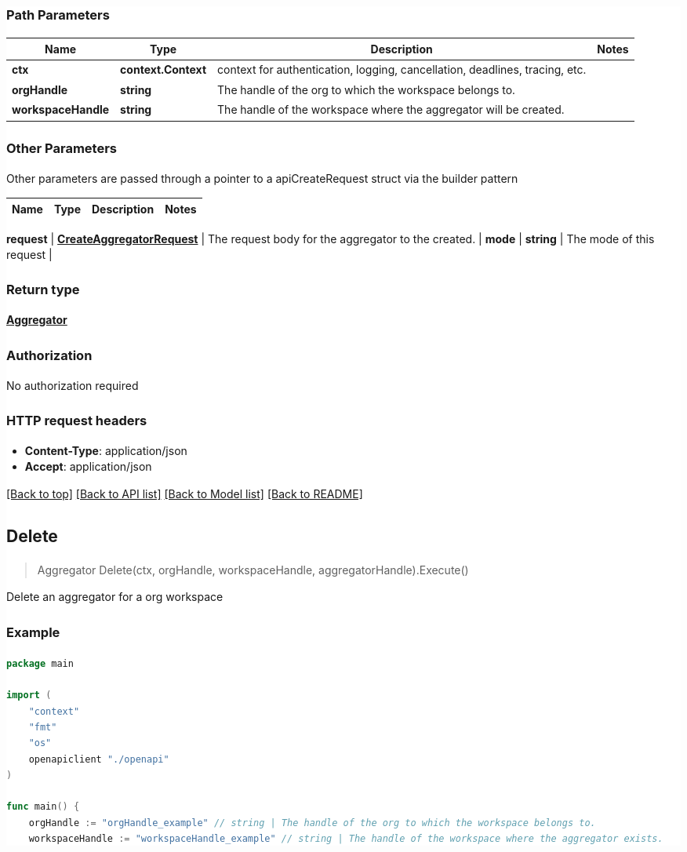 ```go
```

### Path Parameters


Name | Type | Description  | Notes
------------- | ------------- | ------------- | -------------
**ctx** | **context.Context** | context for authentication, logging, cancellation, deadlines, tracing, etc.
**orgHandle** | **string** | The handle of the org to which the workspace belongs to. | 
**workspaceHandle** | **string** | The handle of the workspace where the aggregator will be created. | 

### Other Parameters

Other parameters are passed through a pointer to a apiCreateRequest struct via the builder pattern


Name | Type | Description  | Notes
------------- | ------------- | ------------- | -------------


 **request** | [**CreateAggregatorRequest**](CreateAggregatorRequest.md) | The request body for the aggregator to the created. | 
 **mode** | **string** | The mode of this request | 

### Return type

[**Aggregator**](Aggregator.md)

### Authorization

No authorization required

### HTTP request headers

- **Content-Type**: application/json
- **Accept**: application/json

[[Back to top]](#) [[Back to API list]](../README.md#documentation-for-api-endpoints)
[[Back to Model list]](../README.md#documentation-for-models)
[[Back to README]](../README.md)


## Delete

> Aggregator Delete(ctx, orgHandle, workspaceHandle, aggregatorHandle).Execute()

Delete an aggregator for a org workspace



### Example

```go
package main

import (
    "context"
    "fmt"
    "os"
    openapiclient "./openapi"
)

func main() {
    orgHandle := "orgHandle_example" // string | The handle of the org to which the workspace belongs to.
    workspaceHandle := "workspaceHandle_example" // string | The handle of the workspace where the aggregator exists.
```